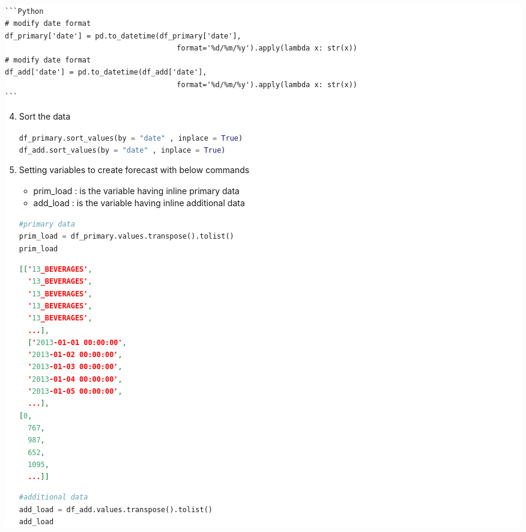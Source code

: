     ```Python
    # modify date format
    df_primary['date'] = pd.to_datetime(df_primary['date'],
                                            format='%d/%m/%y').apply(lambda x: str(x))
    # modify date format
    df_add['date'] = pd.to_datetime(df_add['date'],
                                            format='%d/%m/%y').apply(lambda x: str(x))
    ```
4.  Sort the data

    ```Python
    df_primary.sort_values(by = "date" , inplace = True)  
    df_add.sort_values(by = "date" , inplace = True)      
    ```

5.  Setting variables to create forecast with below commands
    - prim_load : is the variable having inline primary data
    - add_load : is the variable having inline additional data 

    ```Python
    #primary data
    prim_load = df_primary.values.transpose().tolist()
    prim_load
    ```

    ```Json
    [['13_BEVERAGES',
      '13_BEVERAGES',
      '13_BEVERAGES',
      '13_BEVERAGES',
      '13_BEVERAGES',
      ...],
      ['2013-01-01 00:00:00',
      '2013-01-02 00:00:00',
      '2013-01-03 00:00:00',
      '2013-01-04 00:00:00',
      '2013-01-05 00:00:00',
      ...],
    [0,
      767,
      987,
      652,
      1095,
      ...]]
      ```
      ```Python
    #additional data
    add_load = df_add.values.transpose().tolist()
    add_load
    ```
